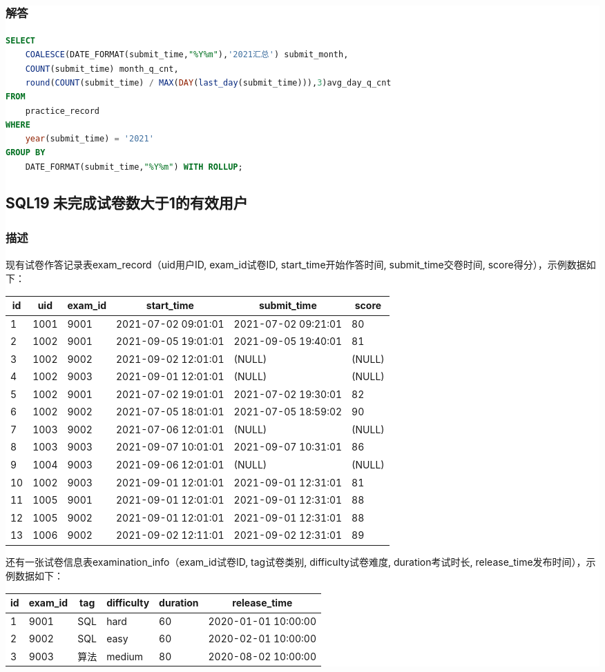 ### 解答

```sql
SELECT
    COALESCE(DATE_FORMAT(submit_time,"%Y%m"),'2021汇总') submit_month,
    COUNT(submit_time) month_q_cnt,
    round(COUNT(submit_time) / MAX(DAY(last_day(submit_time))),3)avg_day_q_cnt
FROM
    practice_record
WHERE
    year(submit_time) = '2021'
GROUP BY
    DATE_FORMAT(submit_time,"%Y%m") WITH ROLLUP;
```



## SQL19 未完成试卷数大于1的有效用户

### 描述

现有试卷作答记录表exam_record（uid用户ID, exam_id试卷ID, start_time开始作答时间, submit_time交卷时间, score得分），示例数据如下：

| id   | uid  | exam_id | start_time          | submit_time         | score  |
| ---- | ---- | ------- | ------------------- | ------------------- | ------ |
| 1    | 1001 | 9001    | 2021-07-02 09:01:01 | 2021-07-02 09:21:01 | 80     |
| 2    | 1002 | 9001    | 2021-09-05 19:01:01 | 2021-09-05 19:40:01 | 81     |
| 3    | 1002 | 9002    | 2021-09-02 12:01:01 | (NULL)              | (NULL) |
| 4    | 1002 | 9003    | 2021-09-01 12:01:01 | (NULL)              | (NULL) |
| 5    | 1002 | 9001    | 2021-07-02 19:01:01 | 2021-07-02 19:30:01 | 82     |
| 6    | 1002 | 9002    | 2021-07-05 18:01:01 | 2021-07-05 18:59:02 | 90     |
| 7    | 1003 | 9002    | 2021-07-06 12:01:01 | (NULL)              | (NULL) |
| 8    | 1003 | 9003    | 2021-09-07 10:01:01 | 2021-09-07 10:31:01 | 86     |
| 9    | 1004 | 9003    | 2021-09-06 12:01:01 | (NULL)              | (NULL) |
| 10   | 1002 | 9003    | 2021-09-01 12:01:01 | 2021-09-01 12:31:01 | 81     |
| 11   | 1005 | 9001    | 2021-09-01 12:01:01 | 2021-09-01 12:31:01 | 88     |
| 12   | 1005 | 9002    | 2021-09-01 12:01:01 | 2021-09-01 12:31:01 | 88     |
| 13   | 1006 | 9002    | 2021-09-02 12:11:01 | 2021-09-02 12:31:01 | 89     |

还有一张试卷信息表examination_info（exam_id试卷ID, tag试卷类别, difficulty试卷难度, duration考试时长, release_time发布时间），示例数据如下：

| id   | exam_id | tag  | difficulty | duration | release_time        |
| ---- | ------- | ---- | ---------- | -------- | ------------------- |
| 1    | 9001    | SQL  | hard       | 60       | 2020-01-01 10:00:00 |
| 2    | 9002    | SQL  | easy       | 60       | 2020-02-01 10:00:00 |
| 3    | 9003    | 算法 | medium     | 80       | 2020-08-02 10:00:00 |
